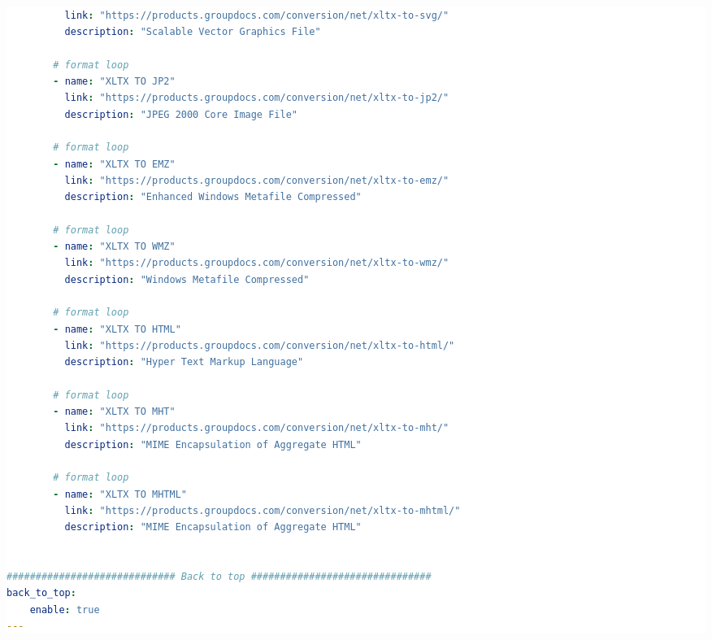 ```yaml
          link: "https://products.groupdocs.com/conversion/net/xltx-to-svg/"
          description: "Scalable Vector Graphics File"

        # format loop
        - name: "XLTX TO JP2"
          link: "https://products.groupdocs.com/conversion/net/xltx-to-jp2/"
          description: "JPEG 2000 Core Image File"

        # format loop
        - name: "XLTX TO EMZ"
          link: "https://products.groupdocs.com/conversion/net/xltx-to-emz/"
          description: "Enhanced Windows Metafile Compressed"

        # format loop
        - name: "XLTX TO WMZ"
          link: "https://products.groupdocs.com/conversion/net/xltx-to-wmz/"
          description: "Windows Metafile Compressed"

        # format loop
        - name: "XLTX TO HTML"
          link: "https://products.groupdocs.com/conversion/net/xltx-to-html/"
          description: "Hyper Text Markup Language"

        # format loop
        - name: "XLTX TO MHT"
          link: "https://products.groupdocs.com/conversion/net/xltx-to-mht/"
          description: "MIME Encapsulation of Aggregate HTML"

        # format loop
        - name: "XLTX TO MHTML"
          link: "https://products.groupdocs.com/conversion/net/xltx-to-mhtml/"
          description: "MIME Encapsulation of Aggregate HTML"


############################# Back to top ###############################
back_to_top:
    enable: true
---
```

